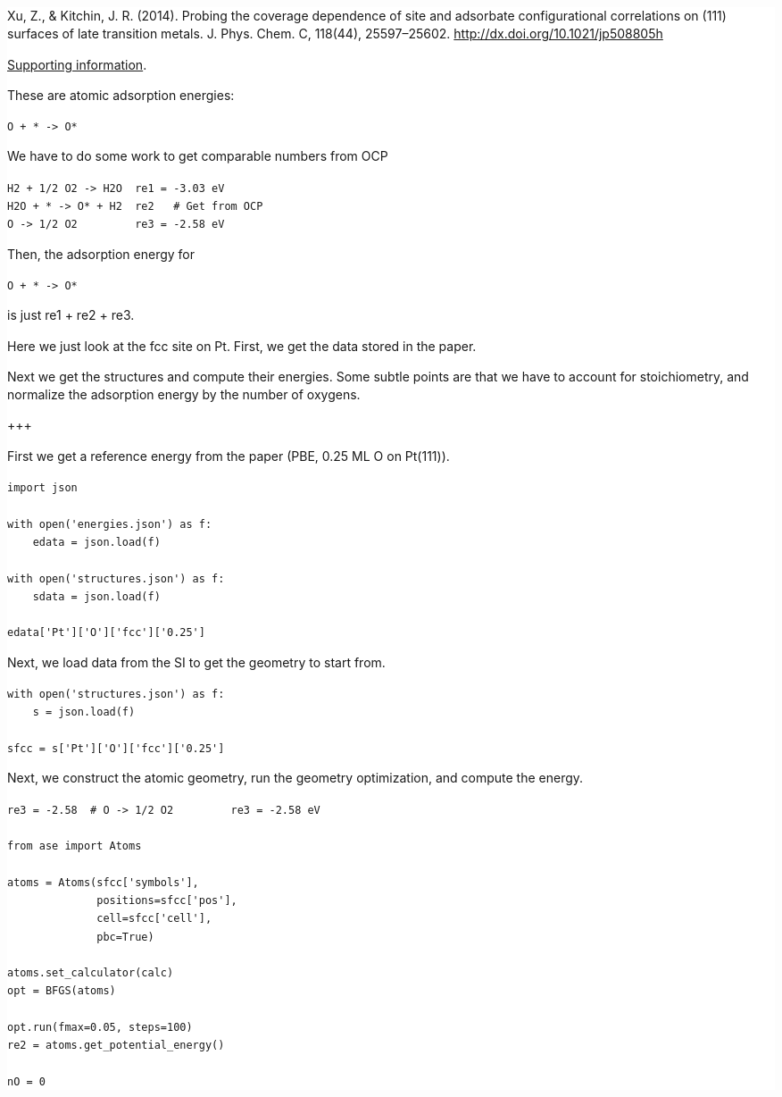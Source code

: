 Xu, Z., & Kitchin, J. R. (2014). Probing the coverage dependence of site and adsorbate configurational correlations on (111) surfaces of late transition metals. J. Phys. Chem. C, 118(44), 25597–25602. http://dx.doi.org/10.1021/jp508805h

[Supporting information](https://pubs.acs.org/doi/suppl/10.1021/jp508805h/suppl_file/jp508805h_si_001.pdf).

These are atomic adsorption energies:

    O + * -> O*

We have to do some work to get comparable numbers from OCP

    H2 + 1/2 O2 -> H2O  re1 = -3.03 eV
    H2O + * -> O* + H2  re2   # Get from OCP
    O -> 1/2 O2         re3 = -2.58 eV

Then, the adsorption energy for

    O + * -> O*  

is just re1 + re2 + re3.

Here we just look at the fcc site on Pt. First, we get the data stored in the paper.

Next we get the structures and compute their energies. Some subtle points are that we have to account for stoichiometry, and normalize the adsorption energy by the number of oxygens.

+++

First we get a reference energy from the paper (PBE, 0.25 ML O on Pt(111)).

```{code-cell}
import json

with open('energies.json') as f:
    edata = json.load(f)

with open('structures.json') as f:
    sdata = json.load(f)
    
edata['Pt']['O']['fcc']['0.25']
```

Next, we load data from the SI to get the geometry to start from.

```{code-cell}
with open('structures.json') as f:
    s = json.load(f)
    
sfcc = s['Pt']['O']['fcc']['0.25']    
```

Next, we construct the atomic geometry, run the geometry optimization, and compute the energy.

```{code-cell}
re3 = -2.58  # O -> 1/2 O2         re3 = -2.58 eV

from ase import Atoms

atoms = Atoms(sfcc['symbols'],
              positions=sfcc['pos'],
              cell=sfcc['cell'],
              pbc=True)
    
atoms.set_calculator(calc)
opt = BFGS(atoms)

opt.run(fmax=0.05, steps=100)
re2 = atoms.get_potential_energy()
    
nO = 0
```